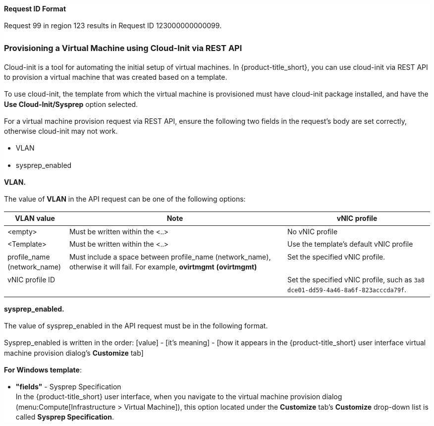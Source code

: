 **Request ID Format**

Request 99 in region 123 results in Request ID 123000000000099.

### Provisioning a Virtual Machine using Cloud-Init via REST API

Cloud-init is a tool for automating the initial setup of virtual
machines. In {product-title\_short}, you can use cloud-init via REST API
to provision a virtual machine that was created based on a template.

<div class="note">

To use cloud-init, the template from which the virtual machine is
provisioned must have cloud-init package installed, and have the **Use
Cloud-Init/Sysprep** option selected.

</div>

For a virtual machine provision request via REST API, ensure the
following two fields in the request’s body are set correctly, otherwise
cloud-init may not work.

  - VLAN

  - sysprep\_enabled

**VLAN.**

The value of **VLAN** in the API request can be one of the following
options:

| VLAN value                    | Note                                                                                                                       | vNIC profile                                                                    |
| ----------------------------- | -------------------------------------------------------------------------------------------------------------------------- | ------------------------------------------------------------------------------- |
| \<empty\>                     | Must be written within the \<..\>                                                                                          | No vNIC profile                                                                 |
| \<Template\>                  | Must be written within the \<..\>                                                                                          | Use the template’s default vNIC profile                                         |
| profile\_name (network\_name) | Must include a space between profile\_name (network\_name), otherwise it will fail. For example, **ovirtmgmt (ovirtmgmt)** | Set the specified vNIC profile.                                                 |
| vNIC profile ID               |                                                                                                                            | Set the specified vNIC profile, such as `3a8dce01-dd59-4a46-8a6f-823acccda79f`. |

**sysprep\_enabled.**

The value of sysprep\_enabled in the API request must be in the
following format.

<div class="note">

Sysprep\_enabled is written in the order: \[value\] - \[it’s meaning\] -
\[how it appears in the {product-title\_short} user interface virtual
machine provision dialog’s **Customize** tab\]

</div>

**For Windows template**:

  - **"fields"** - Sysprep Specification  
    In the {product-title\_short} user interface, when you navigate to
    the virtual machine provision dialog (menu:Compute\[Infrastructure
    \> Virtual Machine\]), this option located under the **Customize**
    tab’s **Customize** drop-down list is called **Sysprep
    Specification**.
